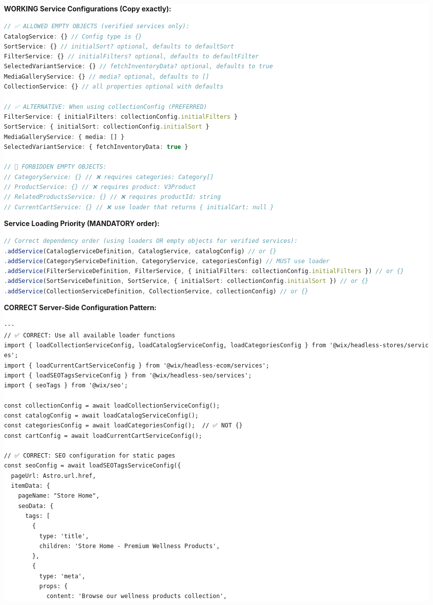 **WORKING Service Configurations (Copy exactly):**
```typescript
// ✅ ALLOWED EMPTY OBJECTS (verified services only):
CatalogService: {} // Config type is {}
SortService: {} // initialSort? optional, defaults to defaultSort
FilterService: {} // initialFilters? optional, defaults to defaultFilter
SelectedVariantService: {} // fetchInventoryData? optional, defaults to true
MediaGalleryService: {} // media? optional, defaults to []
CollectionService: {} // all properties optional with defaults

// ✅ ALTERNATIVE: When using collectionConfig (PREFERRED)
FilterService: { initialFilters: collectionConfig.initialFilters }
SortService: { initialSort: collectionConfig.initialSort }
MediaGalleryService: { media: [] }
SelectedVariantService: { fetchInventoryData: true }

// 🚨 FORBIDDEN EMPTY OBJECTS:
// CategoryService: {} // ❌ requires categories: Category[]
// ProductService: {} // ❌ requires product: V3Product
// RelatedProductsService: {} // ❌ requires productId: string
// CurrentCartService: {} // ❌ use loader that returns { initialCart: null }
```

**Service Loading Priority (MANDATORY order):**
```typescript
// Correct dependency order (using loaders OR empty objects for verified services):
.addService(CatalogServiceDefinition, CatalogService, catalogConfig) // or {}
.addService(CategoryServiceDefinition, CategoryService, categoriesConfig) // MUST use loader
.addService(FilterServiceDefinition, FilterService, { initialFilters: collectionConfig.initialFilters }) // or {}
.addService(SortServiceDefinition, SortService, { initialSort: collectionConfig.initialSort }) // or {}
.addService(CollectionServiceDefinition, CollectionService, collectionConfig) // or {}
```

**CORRECT Server-Side Configuration Pattern:**
```astro
---
// ✅ CORRECT: Use all available loader functions
import { loadCollectionServiceConfig, loadCatalogServiceConfig, loadCategoriesConfig } from '@wix/headless-stores/services';
import { loadCurrentCartServiceConfig } from '@wix/headless-ecom/services';
import { loadSEOTagsServiceConfig } from '@wix/headless-seo/services';
import { seoTags } from '@wix/seo';

const collectionConfig = await loadCollectionServiceConfig();
const catalogConfig = await loadCatalogServiceConfig();
const categoriesConfig = await loadCategoriesConfig();  // ✅ NOT {}
const cartConfig = await loadCurrentCartServiceConfig();

// ✅ CORRECT: SEO configuration for static pages
const seoConfig = await loadSEOTagsServiceConfig({
  pageUrl: Astro.url.href,
  itemData: {
    pageName: "Store Home",
    seoData: {
      tags: [
        {
          type: 'title',
          children: 'Store Home - Premium Wellness Products',
        },
        {
          type: 'meta',
          props: {
            content: 'Browse our wellness products collection',
```